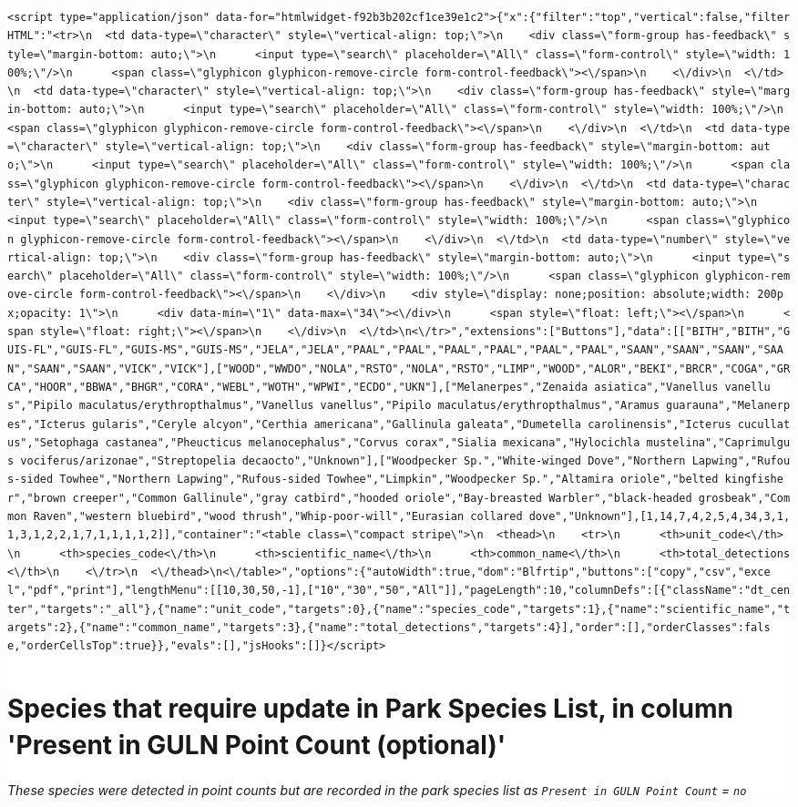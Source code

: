 ```{=html}
<script type="application/json" data-for="htmlwidget-f92b3b202cf1ce39e1c2">{"x":{"filter":"top","vertical":false,"filterHTML":"<tr>\n  <td data-type=\"character\" style=\"vertical-align: top;\">\n    <div class=\"form-group has-feedback\" style=\"margin-bottom: auto;\">\n      <input type=\"search\" placeholder=\"All\" class=\"form-control\" style=\"width: 100%;\"/>\n      <span class=\"glyphicon glyphicon-remove-circle form-control-feedback\"><\/span>\n    <\/div>\n  <\/td>\n  <td data-type=\"character\" style=\"vertical-align: top;\">\n    <div class=\"form-group has-feedback\" style=\"margin-bottom: auto;\">\n      <input type=\"search\" placeholder=\"All\" class=\"form-control\" style=\"width: 100%;\"/>\n      <span class=\"glyphicon glyphicon-remove-circle form-control-feedback\"><\/span>\n    <\/div>\n  <\/td>\n  <td data-type=\"character\" style=\"vertical-align: top;\">\n    <div class=\"form-group has-feedback\" style=\"margin-bottom: auto;\">\n      <input type=\"search\" placeholder=\"All\" class=\"form-control\" style=\"width: 100%;\"/>\n      <span class=\"glyphicon glyphicon-remove-circle form-control-feedback\"><\/span>\n    <\/div>\n  <\/td>\n  <td data-type=\"character\" style=\"vertical-align: top;\">\n    <div class=\"form-group has-feedback\" style=\"margin-bottom: auto;\">\n      <input type=\"search\" placeholder=\"All\" class=\"form-control\" style=\"width: 100%;\"/>\n      <span class=\"glyphicon glyphicon-remove-circle form-control-feedback\"><\/span>\n    <\/div>\n  <\/td>\n  <td data-type=\"number\" style=\"vertical-align: top;\">\n    <div class=\"form-group has-feedback\" style=\"margin-bottom: auto;\">\n      <input type=\"search\" placeholder=\"All\" class=\"form-control\" style=\"width: 100%;\"/>\n      <span class=\"glyphicon glyphicon-remove-circle form-control-feedback\"><\/span>\n    <\/div>\n    <div style=\"display: none;position: absolute;width: 200px;opacity: 1\">\n      <div data-min=\"1\" data-max=\"34\"><\/div>\n      <span style=\"float: left;\"><\/span>\n      <span style=\"float: right;\"><\/span>\n    <\/div>\n  <\/td>\n<\/tr>","extensions":["Buttons"],"data":[["BITH","BITH","GUIS-FL","GUIS-FL","GUIS-MS","GUIS-MS","JELA","JELA","PAAL","PAAL","PAAL","PAAL","PAAL","PAAL","SAAN","SAAN","SAAN","SAAN","SAAN","SAAN","VICK","VICK"],["WOOD","WWDO","NOLA","RSTO","NOLA","RSTO","LIMP","WOOD","ALOR","BEKI","BRCR","COGA","GRCA","HOOR","BBWA","BHGR","CORA","WEBL","WOTH","WPWI","ECDO","UKN"],["Melanerpes","Zenaida asiatica","Vanellus vanellus","Pipilo maculatus/erythropthalmus","Vanellus vanellus","Pipilo maculatus/erythropthalmus","Aramus guarauna","Melanerpes","Icterus gularis","Ceryle alcyon","Certhia americana","Gallinula galeata","Dumetella carolinensis","Icterus cucullatus","Setophaga castanea","Pheucticus melanocephalus","Corvus corax","Sialia mexicana","Hylocichla mustelina","Caprimulgus vociferus/arizonae","Streptopelia decaocto","Unknown"],["Woodpecker Sp.","White-winged Dove","Northern Lapwing","Rufous-sided Towhee","Northern Lapwing","Rufous-sided Towhee","Limpkin","Woodpecker Sp.","Altamira oriole","belted kingfisher","brown creeper","Common Gallinule","gray catbird","hooded oriole","Bay-breasted Warbler","black-headed grosbeak","Common Raven","western bluebird","wood thrush","Whip-poor-will","Eurasian collared dove","Unknown"],[1,14,7,4,2,5,4,34,3,1,1,3,1,2,2,1,7,1,1,1,1,2]],"container":"<table class=\"compact stripe\">\n  <thead>\n    <tr>\n      <th>unit_code<\/th>\n      <th>species_code<\/th>\n      <th>scientific_name<\/th>\n      <th>common_name<\/th>\n      <th>total_detections<\/th>\n    <\/tr>\n  <\/thead>\n<\/table>","options":{"autoWidth":true,"dom":"Blfrtip","buttons":["copy","csv","excel","pdf","print"],"lengthMenu":[[10,30,50,-1],["10","30","50","All"]],"pageLength":10,"columnDefs":[{"className":"dt_center","targets":"_all"},{"name":"unit_code","targets":0},{"name":"species_code","targets":1},{"name":"scientific_name","targets":2},{"name":"common_name","targets":3},{"name":"total_detections","targets":4}],"order":[],"orderClasses":false,"orderCellsTop":true}},"evals":[],"jsHooks":[]}</script>
```

# Species that require update in Park Species List, in column 'Present in GULN Point Count (optional)'

*These species were detected in point counts but are recorded in the park species list as `Present in GULN Point Count` = `no`*
